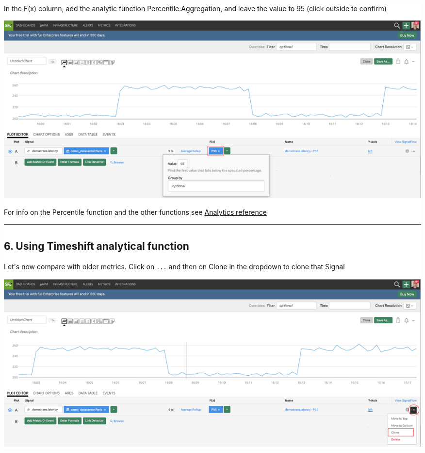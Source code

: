 In the F(x) column, add the analytic function Percentile:Aggregation, and leave the value to 95 (click outside to confirm)

![Analytics](../images/module1/M1-l1-14.png)

For info on the Percentile function and the other functions see [Analytics reference](https://docs.signalfx.com/en/latest/reference/analytics-docs/analytics-reference.html)

---

## 6. Using Timeshift analytical function

Let's now compare with older metrics. Click on `...` and then on Clone in the dropdown to clone that Signal

![Clone Signal](../images/module1/M1-l1-15.png)
